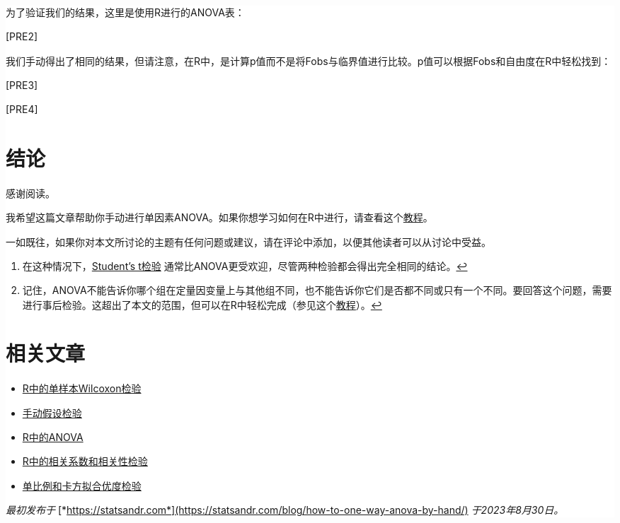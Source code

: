 为了验证我们的结果，这里是使用R进行的ANOVA表：

[PRE2]

我们手动得出了相同的结果，但请注意，在R中，是计算p值而不是将Fobs与临界值进行比较。p值可以根据Fobs和自由度在R中轻松找到：

[PRE3]

[PRE4]

# 结论

感谢阅读。

我希望这篇文章帮助你手动进行单因素ANOVA。如果你想学习如何在R中进行，请查看这个[教程](https://statsandr.com/blog/anova-in-r/)。

一如既往，如果你对本文所讨论的主题有任何问题或建议，请在评论中添加，以便其他读者可以从讨论中受益。

1.  在这种情况下，[Student’s t检验](https://statsandr.com/blog/student-s-t-test-in-r-and-by-hand-how-to-compare-two-groups-under-different-scenarios/) 通常比ANOVA更受欢迎，尽管两种检验都会得出完全相同的结论。[↩︎](https://statsandr.com/blog/how-to-one-way-anova-by-hand/#fnref1)

1.  记住，ANOVA不能告诉你哪个组在定量因变量上与其他组不同，也不能告诉你它们是否都不同或只有一个不同。要回答这个问题，需要进行事后检验。这超出了本文的范围，但可以在R中轻松完成（参见这个[教程](https://statsandr.com/blog/anova-in-r/)）。[↩︎](https://statsandr.com/blog/how-to-one-way-anova-by-hand/#fnref2)

# 相关文章

+   [R中的单样本Wilcoxon检验](https://statsandr.com/blog/one-sample-wilcoxon-test-in-r/)

+   [手动假设检验](https://statsandr.com/blog/hypothesis-test-by-hand/)

+   [R中的ANOVA](https://statsandr.com/blog/anova-in-r/)

+   [R中的相关系数和相关性检验](https://statsandr.com/blog/correlation-coefficient-and-correlation-test-in-r/)

+   [单比例和卡方拟合优度检验](https://statsandr.com/blog/one-proportion-and-goodness-of-fit-test-in-r-and-by-hand/)

*最初发布于* [*https://statsandr.com*](https://statsandr.com/blog/how-to-one-way-anova-by-hand/) *于2023年8月30日。*
